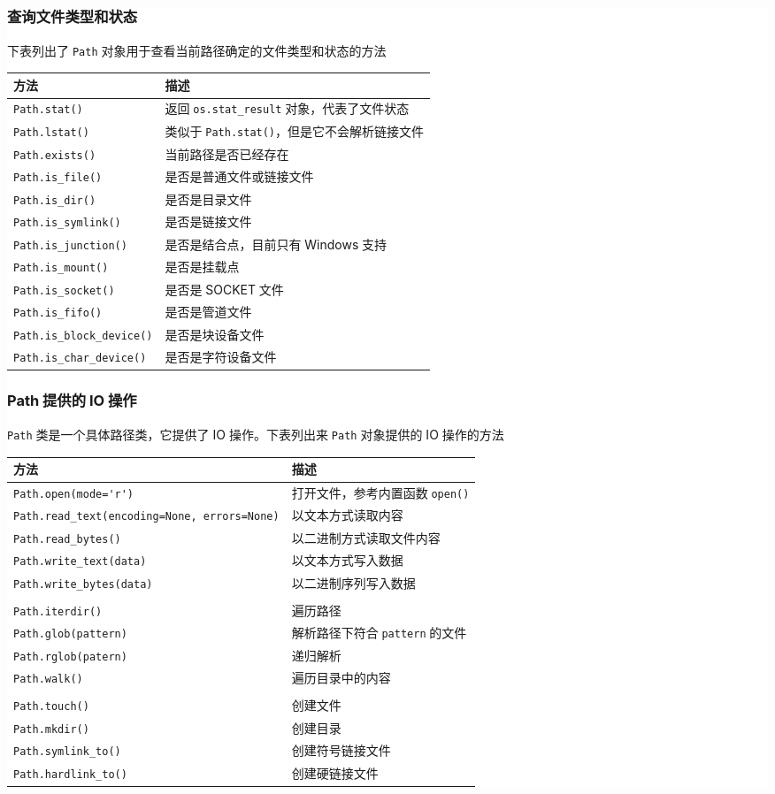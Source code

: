 ### 查询文件类型和状态

下表列出了 `Path` 对象用于查看当前路径确定的文件类型和状态的方法

| 方法                       | 描述                             |
| :----------------------- | :----------------------------- |
| `Path.stat()`            | 返回 `os.stat_result` 对象，代表了文件状态 |
| `Path.lstat()`           | 类似于 `Path.stat()`，但是它不会解析链接文件  |
| `Path.exists()`          | 当前路径是否已经存在                     |
| `Path.is_file()`         | 是否是普通文件或链接文件                   |
| `Path.is_dir()`          | 是否是目录文件                        |
| `Path.is_symlink()`      | 是否是链接文件                        |
| `Path.is_junction()`     | 是否是结合点，目前只有 Windows 支持         |
| `Path.is_mount()`        | 是否是挂载点                         |
| `Path.is_socket()`       | 是否是 SOCKET 文件                  |
| `Path.is_fifo()`         | 是否是管道文件                        |
| `Path.is_block_device()` | 是否是块设备文件                       |
| `Path.is_char_device()`  | 是否是字符设备文件                      |

### Path 提供的 IO 操作

`Path` 类是一个具体路径类，它提供了 IO 操作。下表列出来 `Path` 对象提供的 IO 操作的方法

| 方法                                           | 描述                    |
| :------------------------------------------- | :-------------------- |
| `Path.open(mode='r')`                        | 打开文件，参考内置函数 `open()`  |
| `Path.read_text(encoding=None, errors=None)` | 以文本方式读取内容             |
| `Path.read_bytes()`                          | 以二进制方式读取文件内容          |
| `Path.write_text(data)`                      | 以文本方式写入数据             |
| `Path.write_bytes(data)`                     | 以二进制序列写入数据            |
|                                              |                       |
| `Path.iterdir()`                             | 遍历路径                  |
| `Path.glob(pattern)`                         | 解析路径下符合 `pattern` 的文件 |
| `Path.rglob(patern)`                         | 递归解析                  |
| `Path.walk()`                                | 遍历目录中的内容              |
|                                              |                       |
| `Path.touch()`                               | 创建文件                  |
| `Path.mkdir()`                               | 创建目录                  |
| `Path.symlink_to()`                          | 创建符号链接文件              |
| `Path.hardlink_to()`                         | 创建硬链接文件               |

